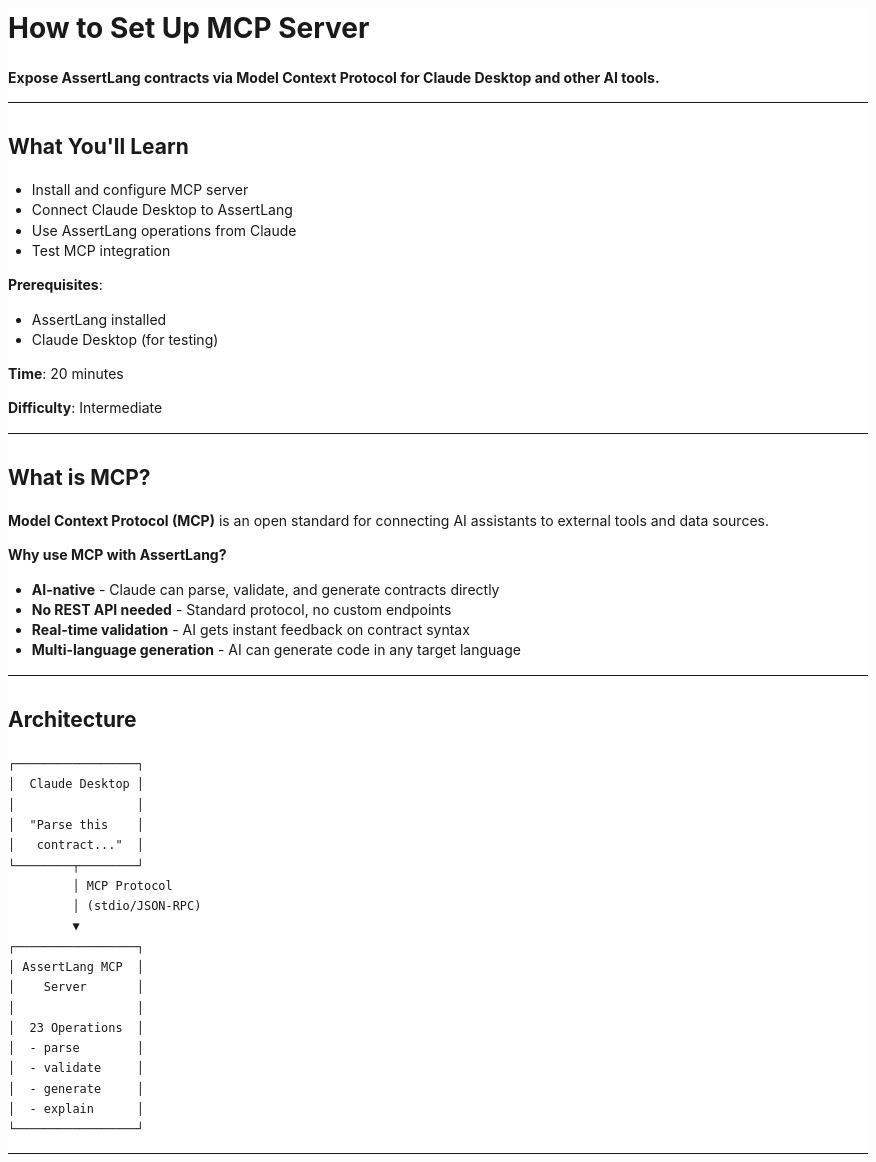 # How to Set Up MCP Server

**Expose AssertLang contracts via Model Context Protocol for Claude Desktop and other AI tools.**

---

## What You'll Learn

- Install and configure MCP server
- Connect Claude Desktop to AssertLang
- Use AssertLang operations from Claude
- Test MCP integration

**Prerequisites**:
- AssertLang installed
- Claude Desktop (for testing)

**Time**: 20 minutes

**Difficulty**: Intermediate

---

## What is MCP?

**Model Context Protocol (MCP)** is an open standard for connecting AI assistants to external tools and data sources.

**Why use MCP with AssertLang?**
- **AI-native** - Claude can parse, validate, and generate contracts directly
- **No REST API needed** - Standard protocol, no custom endpoints
- **Real-time validation** - AI gets instant feedback on contract syntax
- **Multi-language generation** - AI can generate code in any target language

---

## Architecture

```
┌─────────────────┐
│  Claude Desktop │
│                 │
│  "Parse this    │
│   contract..."  │
└────────┬────────┘
         │ MCP Protocol
         │ (stdio/JSON-RPC)
         ▼
┌─────────────────┐
│ AssertLang MCP  │
│    Server       │
│                 │
│  23 Operations  │
│  - parse        │
│  - validate     │
│  - generate     │
│  - explain      │
└─────────────────┘
```

---